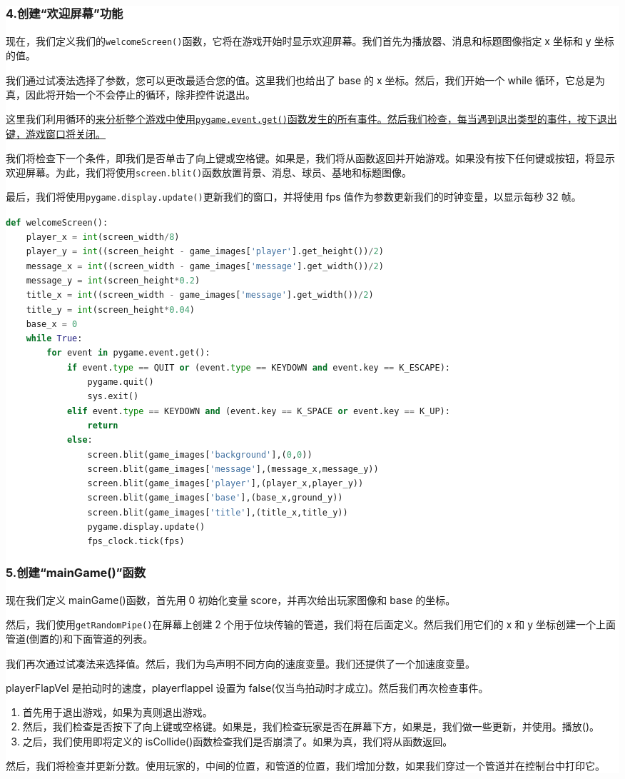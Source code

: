 ### 4.创建“欢迎屏幕”功能

现在，我们定义我们的`welcomeScreen()`函数，它将在游戏开始时显示欢迎屏幕。我们首先为播放器、消息和标题图像指定 x 坐标和 y 坐标的值。

我们通过试凑法选择了参数，您可以更改最适合您的值。这里我们也给出了 base 的 x 坐标。然后，我们开始一个 while 循环，它总是为真，因此将开始一个不会停止的循环，除非控件说退出。

这里我们利用循环的[来分析整个游戏中使用`pygame.event.get()`函数发生的所有事件。然后我们检查，每当遇到退出类型的事件，按下退出键，游戏窗口将关闭。](https://www.askpython.com/course/python-course-for-loop)

我们将检查下一个条件，即我们是否单击了向上键或空格键。如果是，我们将从函数返回并开始游戏。如果没有按下任何键或按钮，将显示欢迎屏幕。为此，我们将使用`screen.blit()`函数放置背景、消息、球员、基地和标题图像。

最后，我们将使用`pygame.display.update()`更新我们的窗口，并将使用 fps 值作为参数更新我们的时钟变量，以显示每秒 32 帧。

```py
def welcomeScreen():
	player_x = int(screen_width/8)
	player_y = int((screen_height - game_images['player'].get_height())/2)
	message_x = int((screen_width - game_images['message'].get_width())/2)
	message_y = int(screen_height*0.2)
	title_x = int((screen_width - game_images['message'].get_width())/2)
	title_y = int(screen_height*0.04)
	base_x = 0
	while True:
		for event in pygame.event.get():
			if event.type == QUIT or (event.type == KEYDOWN and event.key == K_ESCAPE):
				pygame.quit()
				sys.exit()
			elif event.type == KEYDOWN and (event.key == K_SPACE or event.key == K_UP):
				return
			else:
				screen.blit(game_images['background'],(0,0))	
				screen.blit(game_images['message'],(message_x,message_y))
				screen.blit(game_images['player'],(player_x,player_y))
				screen.blit(game_images['base'],(base_x,ground_y))
				screen.blit(game_images['title'],(title_x,title_y))
				pygame.display.update()
				fps_clock.tick(fps)

```

### 5.创建“mainGame()”函数

现在我们定义 mainGame()函数，首先用 0 初始化变量 score，并再次给出玩家图像和 base 的坐标。

然后，我们使用`getRandomPipe()`在屏幕上创建 2 个用于位块传输的管道，我们将在后面定义。然后我们用它们的 x 和 y 坐标创建一个上面管道(倒置的)和下面管道的列表。

我们再次通过试凑法来选择值。然后，我们为鸟声明不同方向的速度变量。我们还提供了一个加速度变量。

playerFlapVel 是拍动时的速度，playerflappel 设置为 false(仅当鸟拍动时才成立)。然后我们再次检查事件。

1.  首先用于退出游戏，如果为真则退出游戏。
2.  然后，我们检查是否按下了向上键或空格键。如果是，我们检查玩家是否在屏幕下方，如果是，我们做一些更新，并使用。播放()。
3.  之后，我们使用即将定义的 isCollide()函数检查我们是否崩溃了。如果为真，我们将从函数返回。

然后，我们将检查并更新分数。使用玩家的，中间的位置，和管道的位置，我们增加分数，如果我们穿过一个管道并在控制台中打印它。
